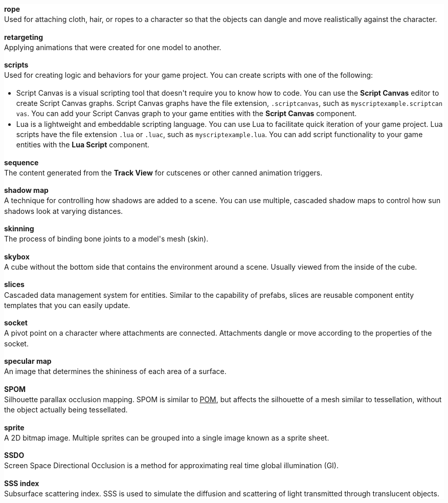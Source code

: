 **rope**<a name="rope"></a>  
Used for attaching cloth, hair, or ropes to a character so that the objects can dangle and move realistically against the character\.

**retargeting**<a name="retargeting"></a>  
Applying animations that were created for one model to another\.

**scripts**<a name="scripts"></a>  
Used for creating logic and behaviors for your game project\. You can create scripts with one of the following:  
+ Script Canvas is a visual scripting tool that doesn't require you to know how to code\. You can use the **Script Canvas** editor to create Script Canvas graphs\. Script Canvas graphs have the file extension, `.scriptcanvas`, such as `myscriptexample.scriptcanvas`\. You can add your Script Canvas graph to your game entities with the **Script Canvas** component\.
+ Lua is a lightweight and embeddable scripting language\. You can use Lua to facilitate quick iteration of your game project\. Lua scripts have the file extension `.lua` or `.luac`, such as `myscriptexample.lua`\. You can add script functionality to your game entities with the **Lua Script** component\.

**sequence**<a name="sequence"></a>  
The content generated from the **Track View** for cutscenes or other canned animation triggers\.

**shadow map**<a name="shadow_map"></a>  
A technique for controlling how shadows are added to a scene\. You can use multiple, cascaded shadow maps to control how sun shadows look at varying distances\.

**skinning**<a name="skinning"></a>  
The process of binding bone joints to a model's mesh \(skin\)\.

**skybox**<a name="skybox"></a>  
A cube without the bottom side that contains the environment around a scene\. Usually viewed from the inside of the cube\.

**slices**<a name="slices"></a>  
Cascaded data management system for entities\. Similar to the capability of prefabs, slices are reusable component entity templates that you can easily update\.

**socket**<a name="socket"></a>  
A pivot point on a character where attachments are connected\. Attachments dangle or move according to the properties of the socket\.

**specular map**<a name="specular_map"></a>  
An image that determines the shininess of each area of a surface\.

**SPOM**<a name="spom"></a>  
Silhouette parallax occlusion mapping\. SPOM is similar to [POM](#pom), but affects the silhouette of a mesh similar to tessellation, without the object actually being tessellated\.

**sprite**<a name="sprite"></a>  
A 2D bitmap image\. Multiple sprites can be grouped into a single image known as a sprite sheet\.

**SSDO**<a name="ssdo"></a>  
Screen Space Directional Occlusion is a method for approximating real time global illumination \(GI\)\.

**SSS index**<a name="sss_index"></a>  
Subsurface scattering index\. SSS is used to simulate the diffusion and scattering of light transmitted through translucent objects\. 
